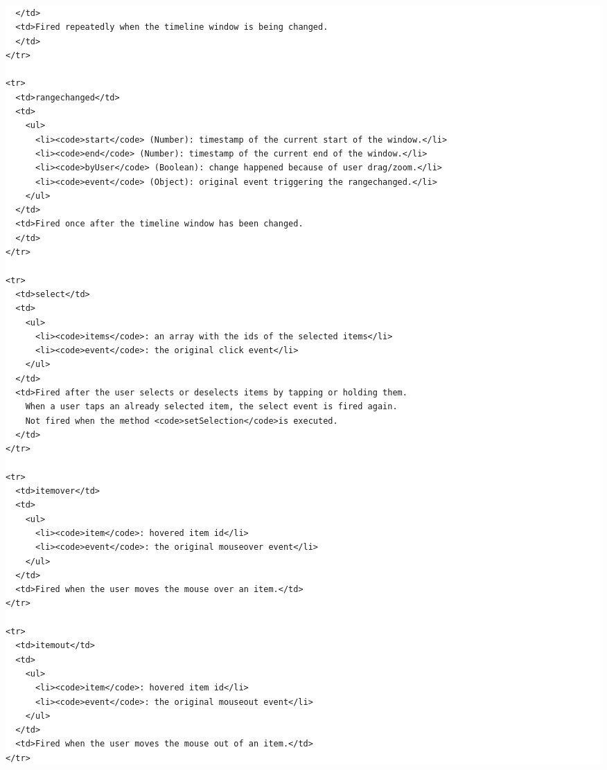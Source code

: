       </td>
      <td>Fired repeatedly when the timeline window is being changed.
      </td>
    </tr>

    <tr>
      <td>rangechanged</td>
      <td>
        <ul>
          <li><code>start</code> (Number): timestamp of the current start of the window.</li>
          <li><code>end</code> (Number): timestamp of the current end of the window.</li>
          <li><code>byUser</code> (Boolean): change happened because of user drag/zoom.</li>
          <li><code>event</code> (Object): original event triggering the rangechanged.</li>
        </ul>
      </td>
      <td>Fired once after the timeline window has been changed.
      </td>
    </tr>

    <tr>
      <td>select</td>
      <td>
        <ul>
          <li><code>items</code>: an array with the ids of the selected items</li>
          <li><code>event</code>: the original click event</li>
        </ul>
      </td>
      <td>Fired after the user selects or deselects items by tapping or holding them.
        When a user taps an already selected item, the select event is fired again.
        Not fired when the method <code>setSelection</code>is executed.
      </td>
    </tr>

    <tr>
      <td>itemover</td>
      <td>
        <ul>
          <li><code>item</code>: hovered item id</li>
          <li><code>event</code>: the original mouseover event</li>
        </ul>
      </td>
      <td>Fired when the user moves the mouse over an item.</td>
    </tr>

    <tr>
      <td>itemout</td>
      <td>
        <ul>
          <li><code>item</code>: hovered item id</li>
          <li><code>event</code>: the original mouseout event</li>
        </ul>
      </td>
      <td>Fired when the user moves the mouse out of an item.</td>
    </tr>

